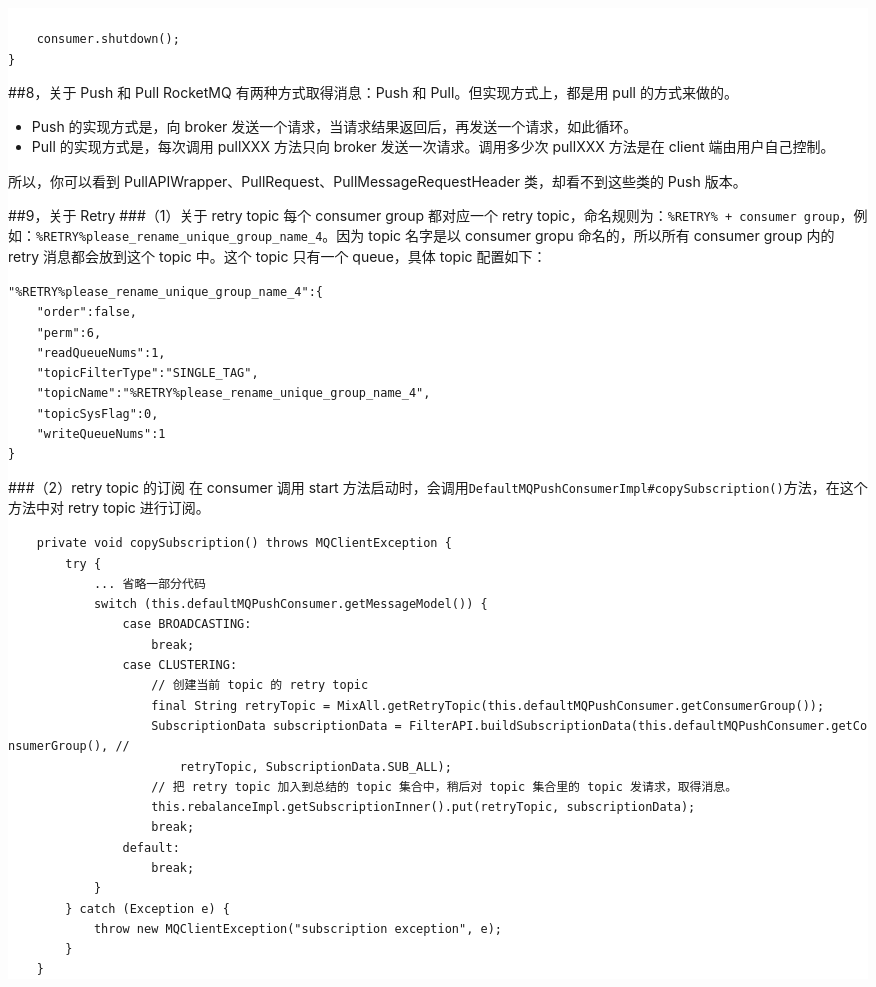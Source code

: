 ```

    consumer.shutdown();
}
```

##8，关于 Push 和 Pull
RocketMQ 有两种方式取得消息：Push 和 Pull。但实现方式上，都是用 pull 的方式来做的。

- Push 的实现方式是，向 broker 发送一个请求，当请求结果返回后，再发送一个请求，如此循环。
- Pull 的实现方式是，每次调用 pullXXX 方法只向 broker 发送一次请求。调用多少次 pullXXX 方法是在 client 端由用户自己控制。

所以，你可以看到 PullAPIWrapper、PullRequest、PullMessageRequestHeader 类，却看不到这些类的 Push 版本。

##9，关于 Retry 
###（1）关于 retry topic
每个 consumer group 都对应一个 retry topic，命名规则为：`%RETRY% + consumer group`，例如：`%RETRY%please_rename_unique_group_name_4`。因为 topic 名字是以 consumer gropu 命名的，所以所有 consumer group 内的 retry 消息都会放到这个 topic 中。这个 topic 只有一个 queue，具体 topic 配置如下：
```
"%RETRY%please_rename_unique_group_name_4":{
	"order":false,
	"perm":6,
	"readQueueNums":1,
	"topicFilterType":"SINGLE_TAG",
	"topicName":"%RETRY%please_rename_unique_group_name_4",
	"topicSysFlag":0,
	"writeQueueNums":1
}
```

###（2）retry topic 的订阅
在 consumer 调用 start 方法启动时，会调用`DefaultMQPushConsumerImpl#copySubscription()`方法，在这个方法中对 retry topic 进行订阅。
```
    private void copySubscription() throws MQClientException {
        try {
            ... 省略一部分代码
            switch (this.defaultMQPushConsumer.getMessageModel()) {
                case BROADCASTING:
                    break;
                case CLUSTERING:
                    // 创建当前 topic 的 retry topic
                    final String retryTopic = MixAll.getRetryTopic(this.defaultMQPushConsumer.getConsumerGroup());
                    SubscriptionData subscriptionData = FilterAPI.buildSubscriptionData(this.defaultMQPushConsumer.getConsumerGroup(), //
                        retryTopic, SubscriptionData.SUB_ALL);
                    // 把 retry topic 加入到总结的 topic 集合中，稍后对 topic 集合里的 topic 发请求，取得消息。
                    this.rebalanceImpl.getSubscriptionInner().put(retryTopic, subscriptionData);
                    break;
                default:
                    break;
            }
        } catch (Exception e) {
            throw new MQClientException("subscription exception", e);
        }
    }

```
